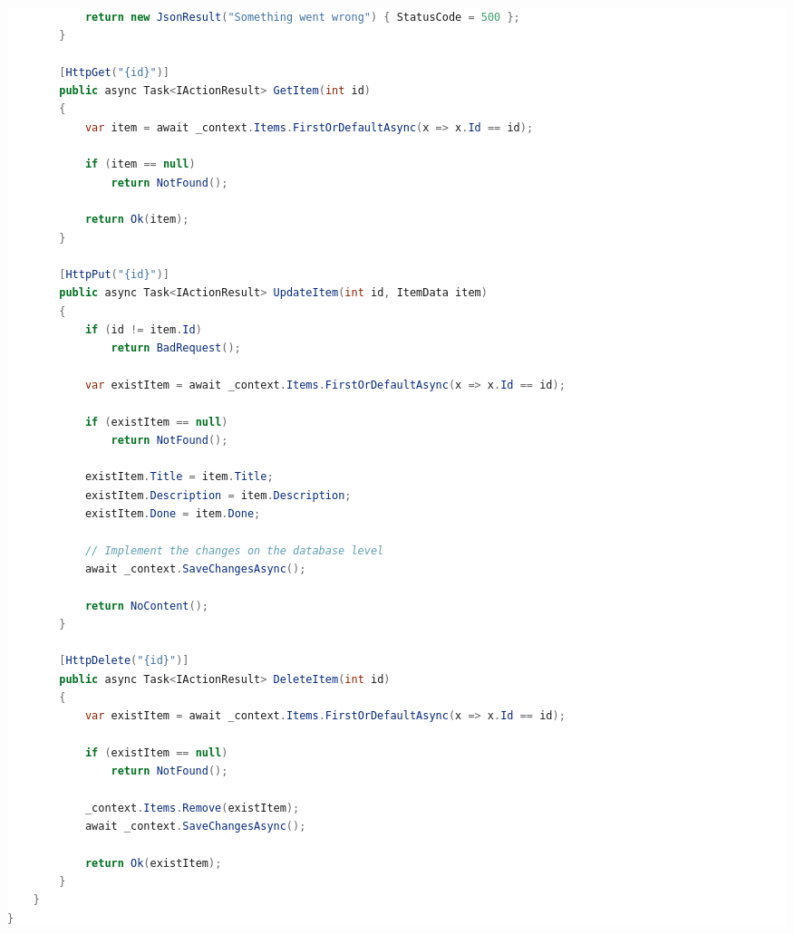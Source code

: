 ```csharp
            return new JsonResult("Something went wrong") { StatusCode = 500 };
        }

        [HttpGet("{id}")]
        public async Task<IActionResult> GetItem(int id)
        {
            var item = await _context.Items.FirstOrDefaultAsync(x => x.Id == id);

            if (item == null)
                return NotFound();

            return Ok(item);
        }

        [HttpPut("{id}")]
        public async Task<IActionResult> UpdateItem(int id, ItemData item)
        {
            if (id != item.Id)
                return BadRequest();

            var existItem = await _context.Items.FirstOrDefaultAsync(x => x.Id == id);

            if (existItem == null)
                return NotFound();

            existItem.Title = item.Title;
            existItem.Description = item.Description;
            existItem.Done = item.Done;

            // Implement the changes on the database level
            await _context.SaveChangesAsync();

            return NoContent();
        }

        [HttpDelete("{id}")]
        public async Task<IActionResult> DeleteItem(int id)
        {
            var existItem = await _context.Items.FirstOrDefaultAsync(x => x.Id == id);

            if (existItem == null)
                return NotFound();

            _context.Items.Remove(existItem);
            await _context.SaveChangesAsync();

            return Ok(existItem);
        }
    }
}
```


[^1]: <https://dev.to/moe23/asp-net-core-5-rest-api-step-by-step-2mb6> Asp.Net Core 5 Rest API Step by Step
[^video]: <https://youtu.be/p_wUdWshYc8>
[^source]: <https://github.com/mohamadlawand087/v6-RestApiNetCore5>